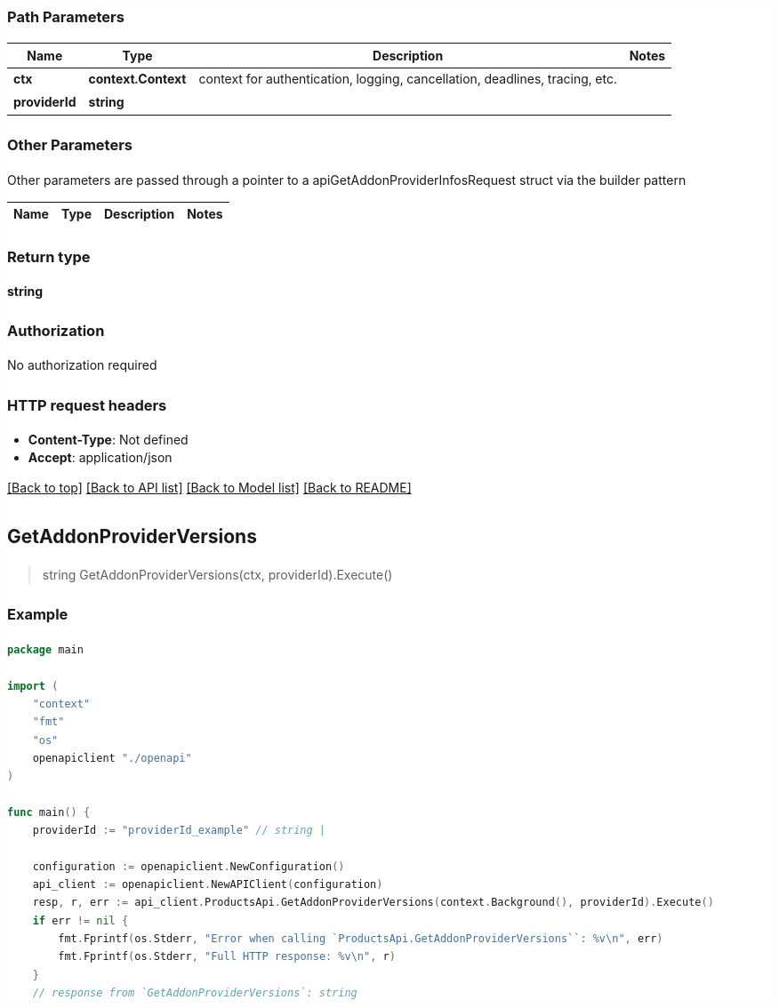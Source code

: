 ### Path Parameters


Name | Type | Description  | Notes
------------- | ------------- | ------------- | -------------
**ctx** | **context.Context** | context for authentication, logging, cancellation, deadlines, tracing, etc.
**providerId** | **string** |  | 

### Other Parameters

Other parameters are passed through a pointer to a apiGetAddonProviderInfosRequest struct via the builder pattern


Name | Type | Description  | Notes
------------- | ------------- | ------------- | -------------


### Return type

**string**

### Authorization

No authorization required

### HTTP request headers

- **Content-Type**: Not defined
- **Accept**: application/json

[[Back to top]](#) [[Back to API list]](../README.md#documentation-for-api-endpoints)
[[Back to Model list]](../README.md#documentation-for-models)
[[Back to README]](../README.md)


## GetAddonProviderVersions

> string GetAddonProviderVersions(ctx, providerId).Execute()



### Example

```go
package main

import (
    "context"
    "fmt"
    "os"
    openapiclient "./openapi"
)

func main() {
    providerId := "providerId_example" // string | 

    configuration := openapiclient.NewConfiguration()
    api_client := openapiclient.NewAPIClient(configuration)
    resp, r, err := api_client.ProductsApi.GetAddonProviderVersions(context.Background(), providerId).Execute()
    if err != nil {
        fmt.Fprintf(os.Stderr, "Error when calling `ProductsApi.GetAddonProviderVersions``: %v\n", err)
        fmt.Fprintf(os.Stderr, "Full HTTP response: %v\n", r)
    }
    // response from `GetAddonProviderVersions`: string
```